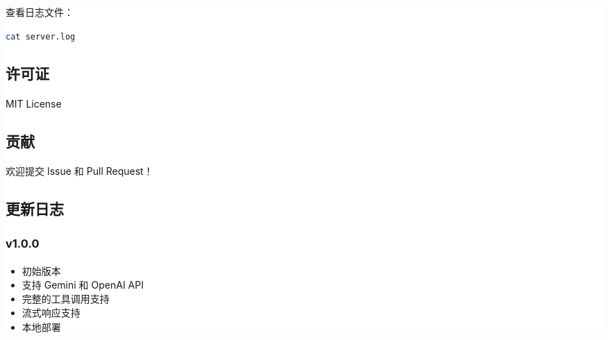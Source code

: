 查看日志文件：
```bash
cat server.log
```

## 许可证

MIT License

## 贡献

欢迎提交 Issue 和 Pull Request！

## 更新日志

### v1.0.0
- 初始版本
- 支持 Gemini 和 OpenAI API
- 完整的工具调用支持
- 流式响应支持
- 本地部署